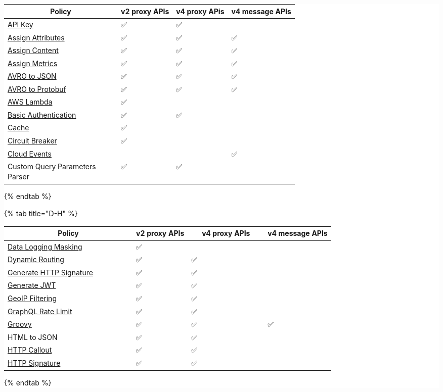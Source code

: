 <table><thead><tr><th width="210">Policy</th><th>v2 proxy APIs</th><th>v4 proxy APis</th><th>v4 message APIs</th></tr></thead><tbody><tr><td><a href="../../guides/api-exposure-plans-applications-and-subscriptions/plans/api-key.md">API Key</a></td><td><span data-gb-custom-inline data-tag="emoji" data-code="2705">✅</span></td><td><span data-gb-custom-inline data-tag="emoji" data-code="2705">✅</span></td><td></td></tr><tr><td><a href="assign-attributes.md">Assign Attributes</a></td><td><span data-gb-custom-inline data-tag="emoji" data-code="2705">✅</span></td><td><span data-gb-custom-inline data-tag="emoji" data-code="2705">✅</span></td><td><span data-gb-custom-inline data-tag="emoji" data-code="2705">✅</span></td></tr><tr><td><a href="assign-content.md">Assign Content</a></td><td><span data-gb-custom-inline data-tag="emoji" data-code="2705">✅</span></td><td><span data-gb-custom-inline data-tag="emoji" data-code="2705">✅</span></td><td><span data-gb-custom-inline data-tag="emoji" data-code="2705">✅</span></td></tr><tr><td><a href="assign-metrics.md">Assign Metrics</a></td><td><span data-gb-custom-inline data-tag="emoji" data-code="2705">✅</span></td><td><span data-gb-custom-inline data-tag="emoji" data-code="2705">✅</span></td><td><span data-gb-custom-inline data-tag="emoji" data-code="2705">✅</span></td></tr><tr><td><a href="avro-to-json.md">AVRO to JSON</a></td><td><span data-gb-custom-inline data-tag="emoji" data-code="2705">✅</span></td><td><span data-gb-custom-inline data-tag="emoji" data-code="2705">✅</span></td><td><span data-gb-custom-inline data-tag="emoji" data-code="2705">✅</span></td></tr><tr><td><a href="avro-to-protobuf.md">AVRO to Protobuf</a></td><td><span data-gb-custom-inline data-tag="emoji" data-code="2705">✅</span></td><td><span data-gb-custom-inline data-tag="emoji" data-code="2705">✅</span></td><td><span data-gb-custom-inline data-tag="emoji" data-code="2705">✅</span></td></tr><tr><td><a href="aws-lambda.md">AWS Lambda</a></td><td><span data-gb-custom-inline data-tag="emoji" data-code="2705">✅</span></td><td></td><td></td></tr><tr><td><a href="basic-authentication.md">Basic Authentication</a></td><td><span data-gb-custom-inline data-tag="emoji" data-code="2705">✅</span></td><td><span data-gb-custom-inline data-tag="emoji" data-code="2705">✅</span></td><td></td></tr><tr><td><a href="../../getting-started/configuration/cache.md">Cache</a></td><td><span data-gb-custom-inline data-tag="emoji" data-code="2705">✅</span></td><td></td><td></td></tr><tr><td><a href="circuit-breaker.md">Circuit Breaker</a></td><td><span data-gb-custom-inline data-tag="emoji" data-code="2705">✅</span></td><td></td><td></td></tr><tr><td><a href="cloud-events.md">Cloud Events</a></td><td></td><td></td><td><span data-gb-custom-inline data-tag="emoji" data-code="2705">✅</span></td></tr><tr><td>Custom Query Parameters Parser</td><td><span data-gb-custom-inline data-tag="emoji" data-code="2705">✅</span></td><td><span data-gb-custom-inline data-tag="emoji" data-code="2705">✅</span></td><td></td></tr></tbody></table>
{% endtab %}

{% tab title="D-H" %}
<table><thead><tr><th width="240">Policy</th><th>v2 proxy APIs</th><th width="137">v4 proxy APIs</th><th>v4 message APIs</th></tr></thead><tbody><tr><td><a href="data-logging-masking.md">Data Logging Masking</a></td><td><span data-gb-custom-inline data-tag="emoji" data-code="2705">✅</span></td><td></td><td></td></tr><tr><td><a href="dynamic-routing.md">Dynamic Routing</a></td><td><span data-gb-custom-inline data-tag="emoji" data-code="2705">✅</span></td><td><span data-gb-custom-inline data-tag="emoji" data-code="2705">✅</span></td><td></td></tr><tr><td><a href="generate-http-signature.md">Generate HTTP Signature</a></td><td><span data-gb-custom-inline data-tag="emoji" data-code="2705">✅</span></td><td><span data-gb-custom-inline data-tag="emoji" data-code="2705">✅</span></td><td></td></tr><tr><td><a href="generate-jwt.md">Generate JWT</a></td><td><span data-gb-custom-inline data-tag="emoji" data-code="2705">✅</span></td><td><span data-gb-custom-inline data-tag="emoji" data-code="2705">✅</span></td><td></td></tr><tr><td><a href="geoip-filtering.md">GeoIP Filtering</a></td><td><span data-gb-custom-inline data-tag="emoji" data-code="2705">✅</span></td><td><span data-gb-custom-inline data-tag="emoji" data-code="2705">✅</span></td><td></td></tr><tr><td><a href="graphql-rate-limit.md">GraphQL Rate Limit</a></td><td><span data-gb-custom-inline data-tag="emoji" data-code="2705">✅</span></td><td><span data-gb-custom-inline data-tag="emoji" data-code="2705">✅</span></td><td></td></tr><tr><td><a href="groovy.md">Groovy</a></td><td><span data-gb-custom-inline data-tag="emoji" data-code="2705">✅</span></td><td><span data-gb-custom-inline data-tag="emoji" data-code="2705">✅</span></td><td><span data-gb-custom-inline data-tag="emoji" data-code="2705">✅</span></td></tr><tr><td>HTML to JSON</td><td><span data-gb-custom-inline data-tag="emoji" data-code="2705">✅</span></td><td><span data-gb-custom-inline data-tag="emoji" data-code="2705">✅</span></td><td></td></tr><tr><td><a href="http-callout.md">HTTP Callout</a></td><td><span data-gb-custom-inline data-tag="emoji" data-code="2705">✅</span></td><td><span data-gb-custom-inline data-tag="emoji" data-code="2705">✅</span></td><td></td></tr><tr><td><a href="http-signature.md">HTTP Signature</a></td><td><span data-gb-custom-inline data-tag="emoji" data-code="2705">✅</span></td><td><span data-gb-custom-inline data-tag="emoji" data-code="2705">✅</span></td><td></td></tr></tbody></table>
{% endtab %}
